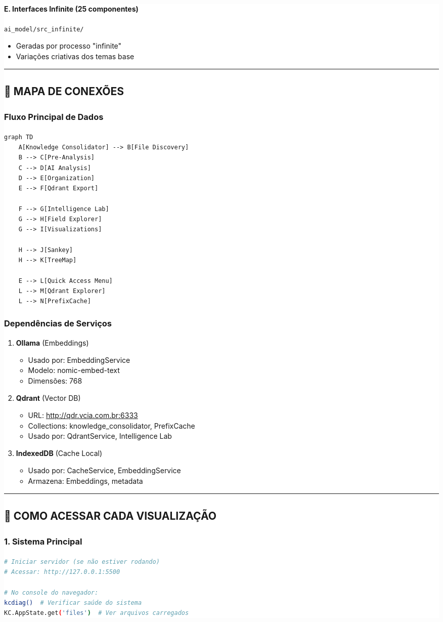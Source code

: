 #### E. **Interfaces Infinite** (25 componentes)
`ai_model/src_infinite/`
- Geradas por processo "infinite"
- Variações criativas dos temas base

---

## 🔗 MAPA DE CONEXÕES

### Fluxo Principal de Dados

```mermaid
graph TD
    A[Knowledge Consolidator] --> B[File Discovery]
    B --> C[Pre-Analysis]
    C --> D[AI Analysis]
    D --> E[Organization]
    E --> F[Qdrant Export]
    
    F --> G[Intelligence Lab]
    G --> H[Field Explorer]
    G --> I[Visualizations]
    
    H --> J[Sankey]
    H --> K[TreeMap]
    
    E --> L[Quick Access Menu]
    L --> M[Qdrant Explorer]
    L --> N[PrefixCache]
```

### Dependências de Serviços

1. **Ollama** (Embeddings)
   - Usado por: EmbeddingService
   - Modelo: nomic-embed-text
   - Dimensões: 768

2. **Qdrant** (Vector DB)
   - URL: http://qdr.vcia.com.br:6333
   - Collections: knowledge_consolidator, PrefixCache
   - Usado por: QdrantService, Intelligence Lab

3. **IndexedDB** (Cache Local)
   - Usado por: CacheService, EmbeddingService
   - Armazena: Embeddings, metadata

---

## 🚀 COMO ACESSAR CADA VISUALIZAÇÃO

### 1. Sistema Principal
```bash
# Iniciar servidor (se não estiver rodando)
# Acessar: http://127.0.0.1:5500

# No console do navegador:
kcdiag()  # Verificar saúde do sistema
KC.AppState.get('files')  # Ver arquivos carregados
```
